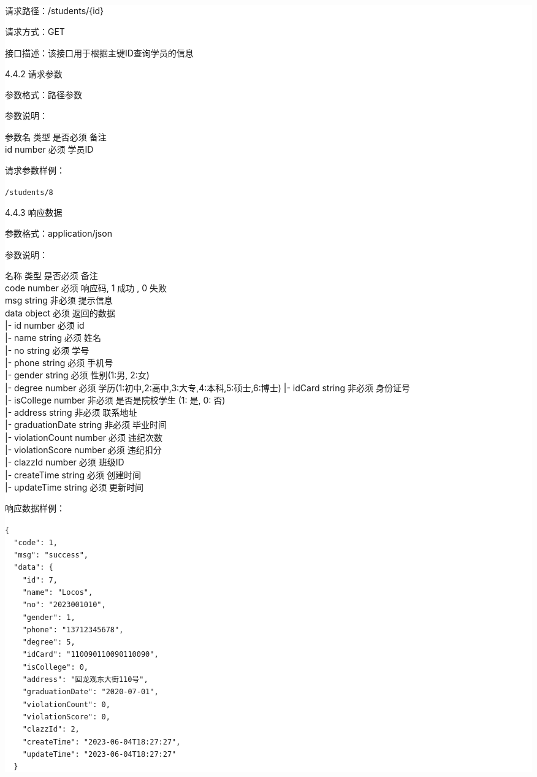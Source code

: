 请求路径：/students/{id}

请求方式：GET

接口描述：该接口用于根据主键ID查询学员的信息



4.4.2 请求参数

参数格式：路径参数

参数说明：

  参数名 	类型    	是否必须	备注  
  id  	number	必须  	学员ID

请求参数样例：

    /students/8
    



4.4.3 响应数据

参数格式：application/json

参数说明：

  名称                	类型    	是否必须	备注                               
  code              	number	必须  	响应码, 1 成功 , 0 失败                 
  msg               	string	非必须 	提示信息                             
  data              	object	必须  	返回的数据                            
  \|- id            	number	必须  	id                               
  \|- name          	string	必须  	姓名                               
  \|- no            	string	必须  	学号                               
  \|- phone         	string	必须  	手机号                              
  \|- gender        	string	必须  	性别(1:男, 2:女)                     
  \|- degree        	number	必须  	学历(1:初中,2:高中,3:大专,4:本科,5:硕士,6:博士)
  \|- idCard        	string	非必须 	身份证号                             
  \|- isCollege     	number	非必须 	是否是院校学生 (1: 是, 0: 否)             
  \|- address       	string	非必须 	联系地址                             
  \|- graduationDate	string	非必须 	毕业时间                             
  \|- violationCount	number	必须  	违纪次数                             
  \|- violationScore	number	必须  	违纪扣分                             
  \|- clazzId       	number	必须  	班级ID                             
  \|- createTime    	string	必须  	创建时间                             
  \|- updateTime    	string	必须  	更新时间                             

响应数据样例：

    {
      "code": 1,
      "msg": "success",
      "data": {
        "id": 7,
        "name": "Locos",
        "no": "2023001010",
        "gender": 1,
        "phone": "13712345678",
        "degree": 5,
        "idCard": "110090110090110090",
        "isCollege": 0,
        "address": "回龙观东大街110号",
        "graduationDate": "2020-07-01",
        "violationCount": 0,
        "violationScore": 0,
        "clazzId": 2,
        "createTime": "2023-06-04T18:27:27",
        "updateTime": "2023-06-04T18:27:27"
      }